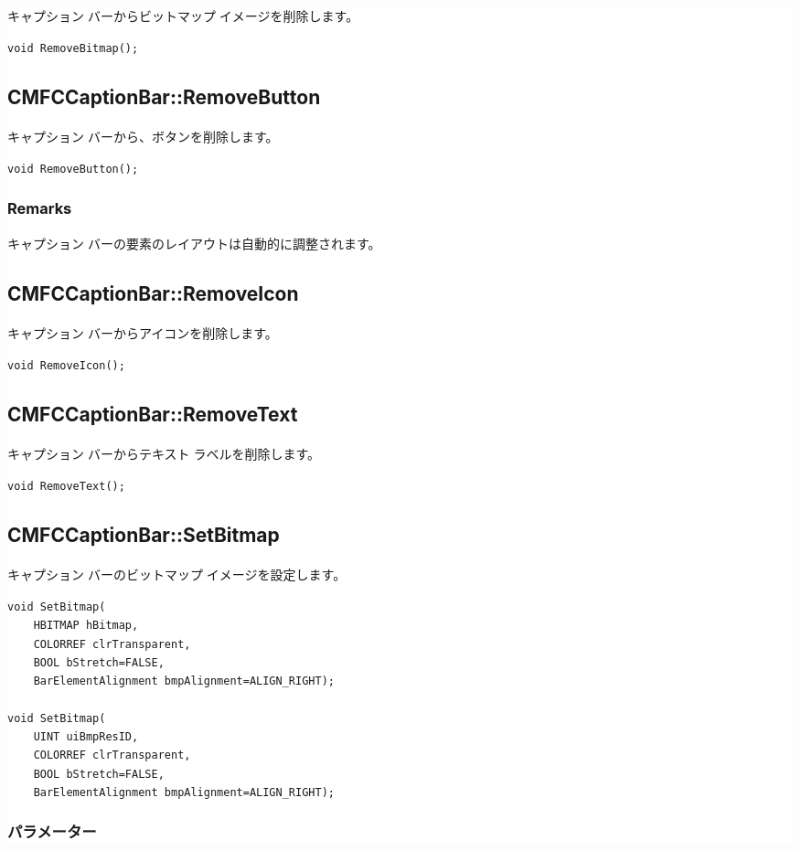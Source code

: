 キャプション バーからビットマップ イメージを削除します。

```
void RemoveBitmap();
```

##  <a name="removebutton"></a>  CMFCCaptionBar::RemoveButton

キャプション バーから、ボタンを削除します。

```
void RemoveButton();
```

### <a name="remarks"></a>Remarks

キャプション バーの要素のレイアウトは自動的に調整されます。

##  <a name="removeicon"></a>  CMFCCaptionBar::RemoveIcon

キャプション バーからアイコンを削除します。

```
void RemoveIcon();
```

##  <a name="removetext"></a>  CMFCCaptionBar::RemoveText

キャプション バーからテキスト ラベルを削除します。

```
void RemoveText();
```

##  <a name="setbitmap"></a>  CMFCCaptionBar::SetBitmap

キャプション バーのビットマップ イメージを設定します。

```
void SetBitmap(
    HBITMAP hBitmap,
    COLORREF clrTransparent,
    BOOL bStretch=FALSE,
    BarElementAlignment bmpAlignment=ALIGN_RIGHT);

void SetBitmap(
    UINT uiBmpResID,
    COLORREF clrTransparent,
    BOOL bStretch=FALSE,
    BarElementAlignment bmpAlignment=ALIGN_RIGHT);
```

### <a name="parameters"></a>パラメーター
